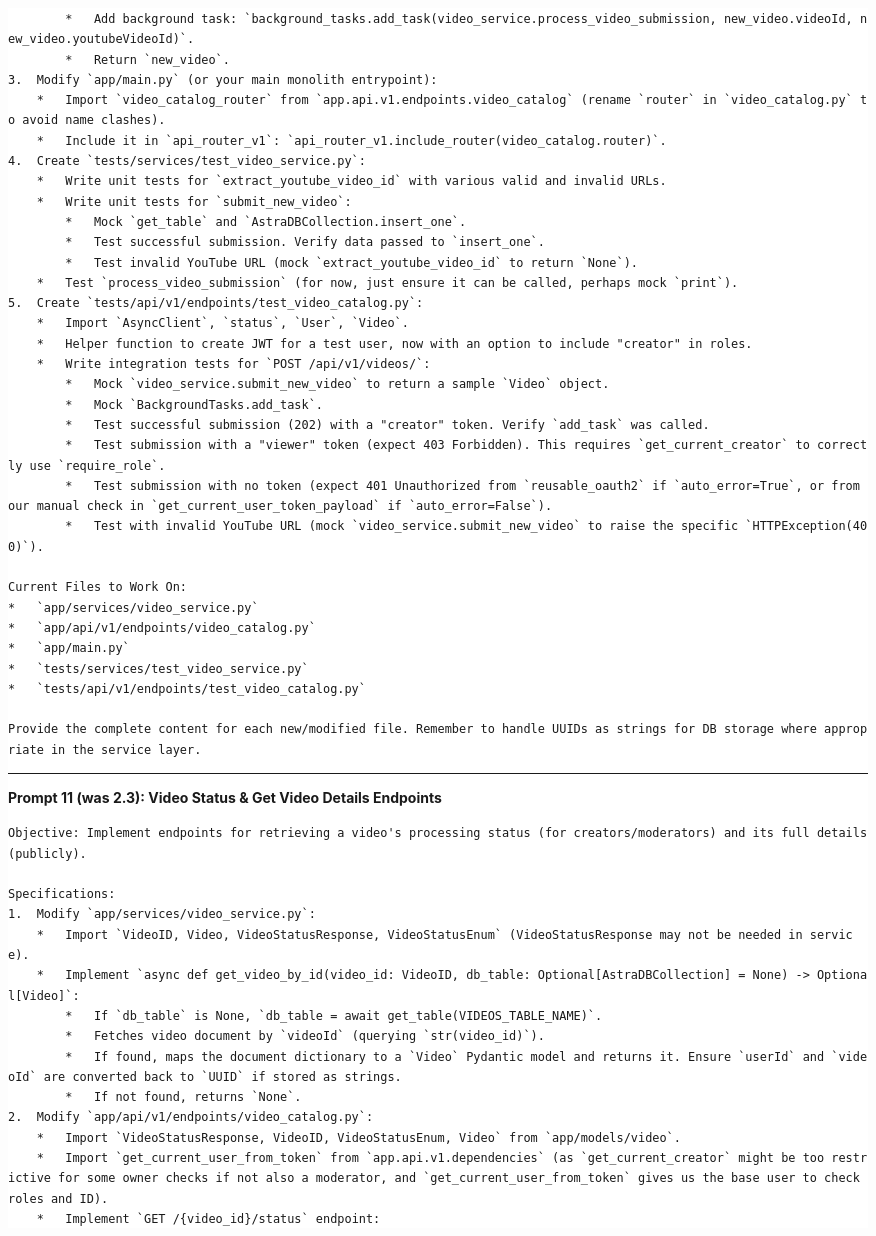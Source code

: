 ```text
        *   Add background task: `background_tasks.add_task(video_service.process_video_submission, new_video.videoId, new_video.youtubeVideoId)`.
        *   Return `new_video`.
3.  Modify `app/main.py` (or your main monolith entrypoint):
    *   Import `video_catalog_router` from `app.api.v1.endpoints.video_catalog` (rename `router` in `video_catalog.py` to avoid name clashes).
    *   Include it in `api_router_v1`: `api_router_v1.include_router(video_catalog.router)`.
4.  Create `tests/services/test_video_service.py`:
    *   Write unit tests for `extract_youtube_video_id` with various valid and invalid URLs.
    *   Write unit tests for `submit_new_video`:
        *   Mock `get_table` and `AstraDBCollection.insert_one`.
        *   Test successful submission. Verify data passed to `insert_one`.
        *   Test invalid YouTube URL (mock `extract_youtube_video_id` to return `None`).
    *   Test `process_video_submission` (for now, just ensure it can be called, perhaps mock `print`).
5.  Create `tests/api/v1/endpoints/test_video_catalog.py`:
    *   Import `AsyncClient`, `status`, `User`, `Video`.
    *   Helper function to create JWT for a test user, now with an option to include "creator" in roles.
    *   Write integration tests for `POST /api/v1/videos/`:
        *   Mock `video_service.submit_new_video` to return a sample `Video` object.
        *   Mock `BackgroundTasks.add_task`.
        *   Test successful submission (202) with a "creator" token. Verify `add_task` was called.
        *   Test submission with a "viewer" token (expect 403 Forbidden). This requires `get_current_creator` to correctly use `require_role`.
        *   Test submission with no token (expect 401 Unauthorized from `reusable_oauth2` if `auto_error=True`, or from our manual check in `get_current_user_token_payload` if `auto_error=False`).
        *   Test with invalid YouTube URL (mock `video_service.submit_new_video` to raise the specific `HTTPException(400)`).

Current Files to Work On:
*   `app/services/video_service.py`
*   `app/api/v1/endpoints/video_catalog.py`
*   `app/main.py`
*   `tests/services/test_video_service.py`
*   `tests/api/v1/endpoints/test_video_catalog.py`

Provide the complete content for each new/modified file. Remember to handle UUIDs as strings for DB storage where appropriate in the service layer.
```
---
**Prompt 11 (was 2.3): Video Status & Get Video Details Endpoints**
```text
Objective: Implement endpoints for retrieving a video's processing status (for creators/moderators) and its full details (publicly).

Specifications:
1.  Modify `app/services/video_service.py`:
    *   Import `VideoID, Video, VideoStatusResponse, VideoStatusEnum` (VideoStatusResponse may not be needed in service).
    *   Implement `async def get_video_by_id(video_id: VideoID, db_table: Optional[AstraDBCollection] = None) -> Optional[Video]`:
        *   If `db_table` is None, `db_table = await get_table(VIDEOS_TABLE_NAME)`.
        *   Fetches video document by `videoId` (querying `str(video_id)`).
        *   If found, maps the document dictionary to a `Video` Pydantic model and returns it. Ensure `userId` and `videoId` are converted back to `UUID` if stored as strings.
        *   If not found, returns `None`.
2.  Modify `app/api/v1/endpoints/video_catalog.py`:
    *   Import `VideoStatusResponse, VideoID, VideoStatusEnum, Video` from `app/models/video`.
    *   Import `get_current_user_from_token` from `app.api.v1.dependencies` (as `get_current_creator` might be too restrictive for some owner checks if not also a moderator, and `get_current_user_from_token` gives us the base user to check roles and ID).
    *   Implement `GET /{video_id}/status` endpoint:
```